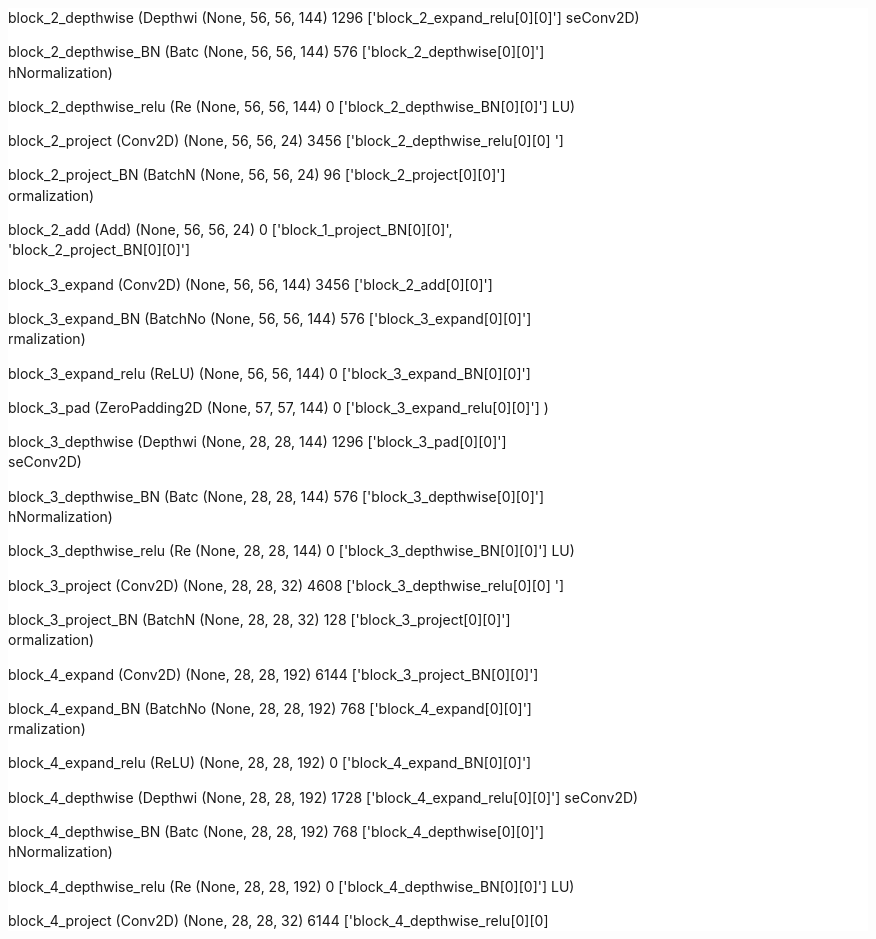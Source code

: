  block_2_depthwise (Depthwi  (None, 56, 56, 144)          1296      ['block_2_expand_relu[0][0]'] 
 seConv2D)                                                                                        
                                                                                                  
 block_2_depthwise_BN (Batc  (None, 56, 56, 144)          576       ['block_2_depthwise[0][0]']   
 hNormalization)                                                                                  
                                                                                                  
 block_2_depthwise_relu (Re  (None, 56, 56, 144)          0         ['block_2_depthwise_BN[0][0]']
 LU)                                                                                              
                                                                                                  
 block_2_project (Conv2D)    (None, 56, 56, 24)           3456      ['block_2_depthwise_relu[0][0]
                                                                    ']                            
                                                                                                  
 block_2_project_BN (BatchN  (None, 56, 56, 24)           96        ['block_2_project[0][0]']     
 ormalization)                                                                                    
                                                                                                  
 block_2_add (Add)           (None, 56, 56, 24)           0         ['block_1_project_BN[0][0]',  
                                                                     'block_2_project_BN[0][0]']  
                                                                                                  
 block_3_expand (Conv2D)     (None, 56, 56, 144)          3456      ['block_2_add[0][0]']         
                                                                                                  
 block_3_expand_BN (BatchNo  (None, 56, 56, 144)          576       ['block_3_expand[0][0]']      
 rmalization)                                                                                     
                                                                                                  
 block_3_expand_relu (ReLU)  (None, 56, 56, 144)          0         ['block_3_expand_BN[0][0]']   
                                                                                                  
 block_3_pad (ZeroPadding2D  (None, 57, 57, 144)          0         ['block_3_expand_relu[0][0]'] 
 )                                                                                                
                                                                                                  
 block_3_depthwise (Depthwi  (None, 28, 28, 144)          1296      ['block_3_pad[0][0]']         
 seConv2D)                                                                                        
                                                                                                  
 block_3_depthwise_BN (Batc  (None, 28, 28, 144)          576       ['block_3_depthwise[0][0]']   
 hNormalization)                                                                                  
                                                                                                  
 block_3_depthwise_relu (Re  (None, 28, 28, 144)          0         ['block_3_depthwise_BN[0][0]']
 LU)                                                                                              
                                                                                                  
 block_3_project (Conv2D)    (None, 28, 28, 32)           4608      ['block_3_depthwise_relu[0][0]
                                                                    ']                            
                                                                                                  
 block_3_project_BN (BatchN  (None, 28, 28, 32)           128       ['block_3_project[0][0]']     
 ormalization)                                                                                    
                                                                                                  
 block_4_expand (Conv2D)     (None, 28, 28, 192)          6144      ['block_3_project_BN[0][0]']  
                                                                                                  
 block_4_expand_BN (BatchNo  (None, 28, 28, 192)          768       ['block_4_expand[0][0]']      
 rmalization)                                                                                     
                                                                                                  
 block_4_expand_relu (ReLU)  (None, 28, 28, 192)          0         ['block_4_expand_BN[0][0]']   
                                                                                                  
 block_4_depthwise (Depthwi  (None, 28, 28, 192)          1728      ['block_4_expand_relu[0][0]'] 
 seConv2D)                                                                                        
                                                                                                  
 block_4_depthwise_BN (Batc  (None, 28, 28, 192)          768       ['block_4_depthwise[0][0]']   
 hNormalization)                                                                                  
                                                                                                  
 block_4_depthwise_relu (Re  (None, 28, 28, 192)          0         ['block_4_depthwise_BN[0][0]']
 LU)                                                                                              
                                                                                                  
 block_4_project (Conv2D)    (None, 28, 28, 32)           6144      ['block_4_depthwise_relu[0][0]